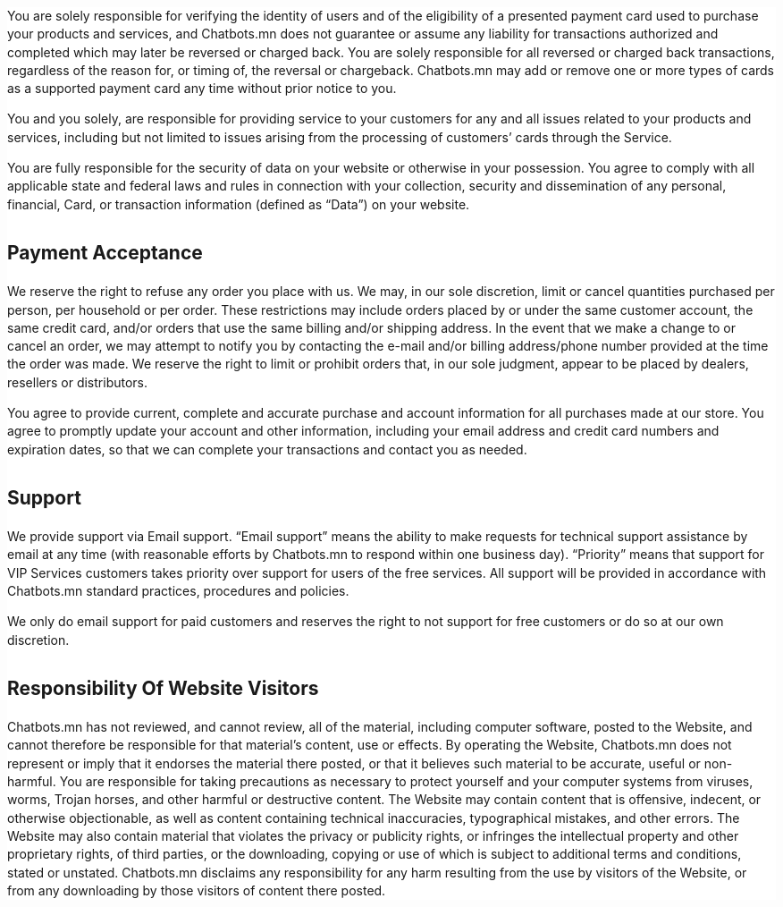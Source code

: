 You are solely responsible for verifying the identity of users and of the eligibility of a presented payment card used to purchase your products and services, and Chatbots.mn does not guarantee or assume any liability for transactions authorized and completed which may later be reversed or charged back. You are solely responsible for all reversed or charged back transactions, regardless of the reason for, or timing of, the reversal or chargeback. Chatbots.mn may add or remove one or more types of cards as a supported payment card any time without prior notice to you.

You and you solely, are responsible for providing service to your customers for any and all issues related to your products and services, including but not limited to issues arising from the processing of customers’ cards through the Service.

You are fully responsible for the security of data on your website or otherwise in your possession. You agree to comply with all applicable state and federal laws and rules in connection with your collection, security and dissemination of any personal, financial, Card, or transaction information (defined as “Data”) on your website.

## Payment Acceptance

We reserve the right to refuse any order you place with us. We may, in our sole discretion, limit or cancel quantities purchased per person, per household or per order. These restrictions may include orders placed by or under the same customer account, the same credit card, and/or orders that use the same billing and/or shipping address. In the event that we make a change to or cancel an order, we may attempt to notify you by contacting the e-mail and/or billing address/phone number provided at the time the order was made. We reserve the right to limit or prohibit orders that, in our sole judgment, appear to be placed by dealers, resellers or distributors.

You agree to provide current, complete and accurate purchase and account information for all purchases made at our store. You agree to promptly update your account and other information, including your email address and credit card numbers and expiration dates, so that we can complete your transactions and contact you as needed.

## Support

We provide support via Email support. “Email support” means the ability to make requests for technical support assistance by email at any time (with reasonable efforts by Chatbots.mn to respond within one business day). “Priority” means that support for VIP Services customers takes priority over support for users of the free services. All support will be provided in accordance with Chatbots.mn standard practices, procedures and policies.

We only do email support for paid customers and reserves the right to not support for free customers or do so at our own discretion.

## Responsibility Of Website Visitors

Chatbots.mn has not reviewed, and cannot review, all of the material, including computer software, posted to the Website, and cannot therefore be responsible for that material’s content, use or effects. By operating the Website, Chatbots.mn does not represent or imply that it endorses the material there posted, or that it believes such material to be accurate, useful or non-harmful. You are responsible for taking precautions as necessary to protect yourself and your computer systems from viruses, worms, Trojan horses, and other harmful or destructive content. The Website may contain content that is offensive, indecent, or otherwise objectionable, as well as content containing technical inaccuracies, typographical mistakes, and other errors. The Website may also contain material that violates the privacy or publicity rights, or infringes the intellectual property and other proprietary rights, of third parties, or the downloading, copying or use of which is subject to additional terms and conditions, stated or unstated. Chatbots.mn disclaims any responsibility for any harm resulting from the use by visitors of the Website, or from any downloading by those visitors of content there posted.
